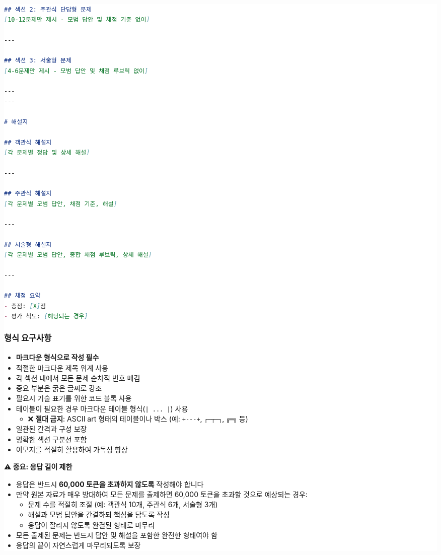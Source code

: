 ```markdown
## 섹션 2: 주관식 단답형 문제
[10-12문제만 제시 - 모범 답안 및 채점 기준 없이]

---

## 섹션 3: 서술형 문제
[4-6문제만 제시 - 모범 답안 및 채점 루브릭 없이]

---
---

# 해설지

## 객관식 해설지
[각 문제별 정답 및 상세 해설]

---

## 주관식 해설지
[각 문제별 모범 답안, 채점 기준, 해설]

---

## 서술형 해설지
[각 문제별 모범 답안, 종합 채점 루브릭, 상세 해설]

---

## 채점 요약
- 총점: [X]점
- 평가 척도: [해당되는 경우]
```

### 형식 요구사항
- **마크다운 형식으로 작성 필수**
- 적절한 마크다운 제목 위계 사용
- 각 섹션 내에서 모든 문제 순차적 번호 매김
- 중요 부분은 굵은 글씨로 강조
- 필요시 기술 표기를 위한 코드 블록 사용
- 테이블이 필요한 경우 마크다운 테이블 형식(`| ... |`) 사용
  - ❌ **절대 금지**: ASCII art 형태의 테이블이나 박스 (예: `+---+`, `┌─┬─┐`, `╔═╗` 등)
- 일관된 간격과 구성 보장
- 명확한 섹션 구분선 포함
- 이모지를 적절히 활용하여 가독성 향상

**⚠️ 중요: 응답 길이 제한**
- 응답은 반드시 **60,000 토큰을 초과하지 않도록** 작성해야 합니다
- 만약 원본 자료가 매우 방대하여 모든 문제를 출제하면 60,000 토큰을 초과할 것으로 예상되는 경우:
  - 문제 수를 적절히 조절 (예: 객관식 10개, 주관식 6개, 서술형 3개)
  - 해설과 모범 답안을 간결하되 핵심을 담도록 작성
  - 응답이 잘리지 않도록 완결된 형태로 마무리
- 모든 출제된 문제는 반드시 답안 및 해설을 포함한 완전한 형태여야 함
- 응답의 끝이 자연스럽게 마무리되도록 보장
